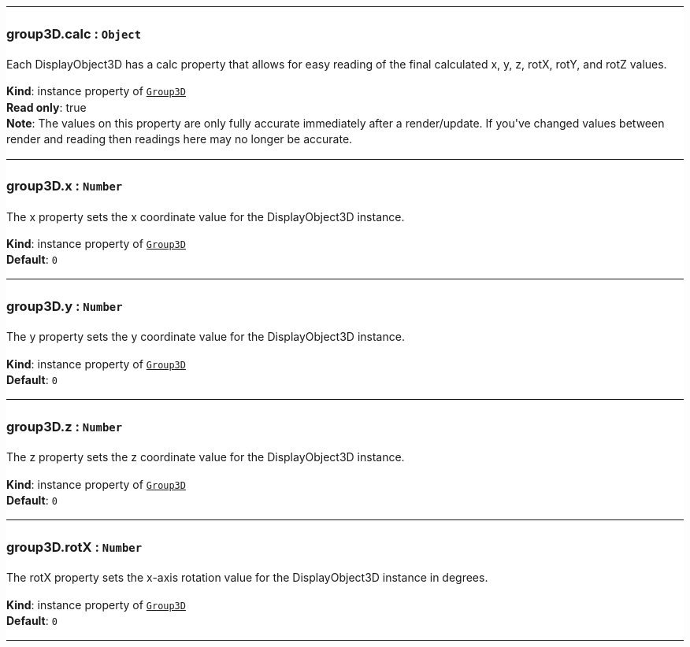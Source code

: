 * * *

<a name="DisplayObject3D+calc"></a>

### group3D.calc : <code>Object</code>
Each DisplayObject3D has a calc property that allows for easy reading of the final calculated x, y, z, rotX, rotY, and rotZ values.

**Kind**: instance property of [<code>Group3D</code>](#Group3D)  
**Read only**: true  
**Note**: The values on this property are only fully accurate immediately after a render/update. If you've changed values between render and reading then readings here may no longer be accurate.  

* * *

<a name="DisplayObject3D+x"></a>

### group3D.x : <code>Number</code>
The x property sets the x coordinate value for the DisplayObject3D instance.

**Kind**: instance property of [<code>Group3D</code>](#Group3D)  
**Default**: <code>0</code>  

* * *

<a name="DisplayObject3D+y"></a>

### group3D.y : <code>Number</code>
The y property sets the y coordinate value for the DisplayObject3D instance.

**Kind**: instance property of [<code>Group3D</code>](#Group3D)  
**Default**: <code>0</code>  

* * *

<a name="DisplayObject3D+z"></a>

### group3D.z : <code>Number</code>
The z property sets the z coordinate value for the DisplayObject3D instance.

**Kind**: instance property of [<code>Group3D</code>](#Group3D)  
**Default**: <code>0</code>  

* * *

<a name="DisplayObject3D+rotX"></a>

### group3D.rotX : <code>Number</code>
The rotX property sets the x-axis rotation value for the DisplayObject3D instance in degrees.

**Kind**: instance property of [<code>Group3D</code>](#Group3D)  
**Default**: <code>0</code>  

* * *

<a name="DisplayObject3D+rotY"></a>
